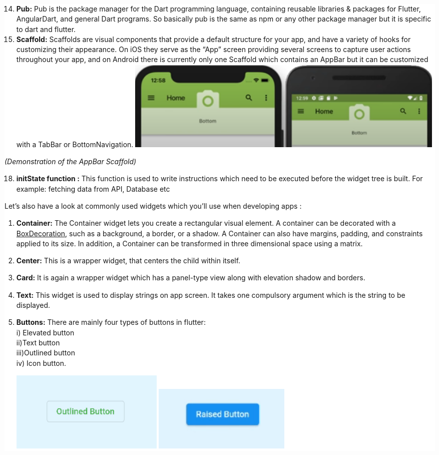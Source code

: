 14.  **Pub:**  Pub is the package manager for the Dart programming language, containing reusable libraries & packages for Flutter, AngularDart, and general Dart programs. So basically pub is the same as npm or any other package manager but it is specific to dart and flutter.
15.  **Scaffold:**  Scaffolds are visual components that provide a default structure for your app, and have a variety of hooks for customizing their appearance. On iOS they serve as the “App” screen providing several screens to capture user actions throughout your app, and on Android there is currently only one Scaffold which contains an AppBar but it can be customized with a TabBar or BottomNavigation.
![](https://github.com/siddarthpai/hsp-blog/blob/main/img/appbar.jpg?raw=true)

*(Demonstration of the AppBar Scaffold)*

18.  **initState function :**  This function is used to write instructions which need to be executed before the widget tree is built. For example: fetching data from API, Database etc

Let’s also have a look at commonly used widgets which you’ll use when developing apps :

1.  **Container:**  The Container widget lets you create a rectangular visual element. A container can be decorated with a  [BoxDecoration](https://api.flutter.dev/flutter/painting/BoxDecoration-class.html), such as a background, a border, or a shadow. A Container can also have margins, padding, and constraints applied to its size. In addition, a Container can be transformed in three dimensional space using a matrix.
2.  **Center:**  This is a wrapper widget, that centers the child within itself.
3.  **Card:**  It is again a wrapper widget which has a panel-type view along with elevation shadow and borders.
4.  **Text:**  This widget is used to display strings on app screen. It takes one compulsory argument which is the string to be displayed.
5.  **Buttons:**  There are mainly four types of buttons in flutter:  
    i) Elevated button  
    ii)Text button  
    iii)Outlined button  
    iv) Icon button.  
    
    ![](https://github.com/siddarthpai/hsp-blog/blob/main/img/ob.jpg?raw=true)
    ![](https://github.com/siddarthpai/hsp-blog/blob/main/img/rb.jpg?raw=true)
    